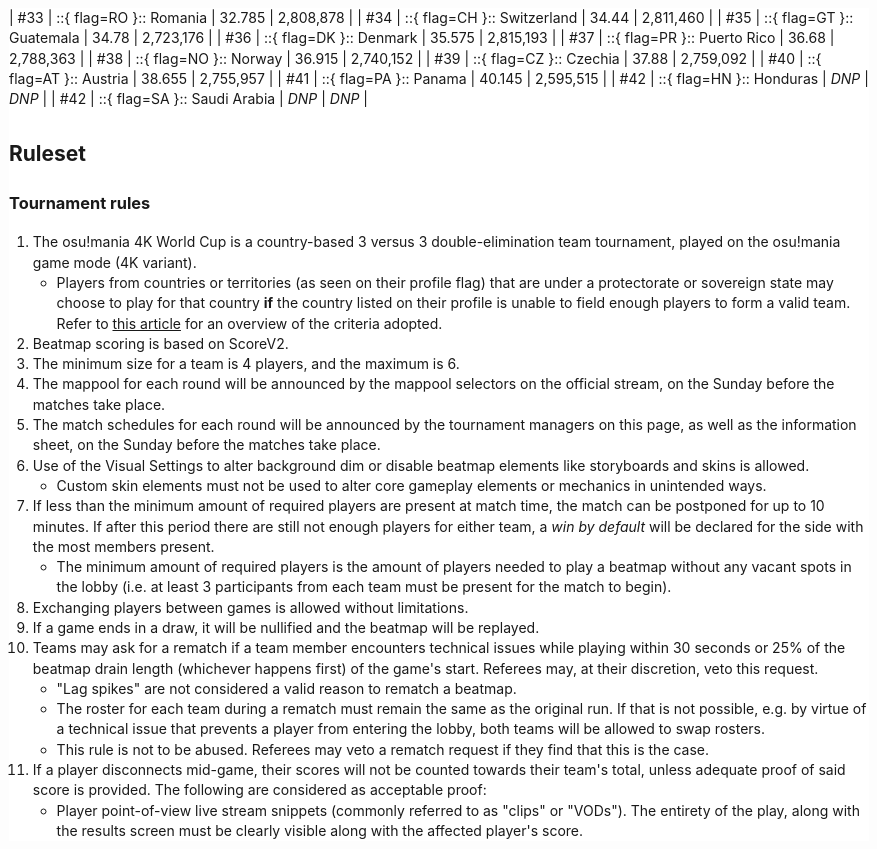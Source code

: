 | #33 | ::{ flag=RO }:: Romania | 32.785 | 2,808,878 |
| #34 | ::{ flag=CH }:: Switzerland | 34.44 | 2,811,460 |
| #35 | ::{ flag=GT }:: Guatemala | 34.78 | 2,723,176 |
| #36 | ::{ flag=DK }:: Denmark | 35.575 | 2,815,193 |
| #37 | ::{ flag=PR }:: Puerto Rico | 36.68 | 2,788,363 |
| #38 | ::{ flag=NO }:: Norway | 36.915 | 2,740,152 |
| #39 | ::{ flag=CZ }:: Czechia | 37.88 | 2,759,092 |
| #40 | ::{ flag=AT }:: Austria | 38.655 | 2,755,957 |
| #41 | ::{ flag=PA }:: Panama | 40.145 | 2,595,515 |
| #42 | ::{ flag=HN }:: Honduras | *DNP* | *DNP* |
| #42 | ::{ flag=SA }:: Saudi Arabia | *DNP* | *DNP* |

## Ruleset

### Tournament rules

1. The osu!mania 4K World Cup is a country-based 3 versus 3 double-elimination team tournament, played on the osu!mania game mode (4K variant).
   - Players from countries or territories (as seen on their profile flag) that are under a protectorate or sovereign state may choose to play for that country **if** the country listed on their profile is unable to field enough players to form a valid team. Refer to [this article](https://wikipedia.org/wiki/Dependent_territory#Lists_of_dependent_territories) for an overview of the criteria adopted.
2. Beatmap scoring is based on ScoreV2.
3. The minimum size for a team is 4 players, and the maximum is 6.
4. The mappool for each round will be announced by the mappool selectors on the official stream, on the Sunday before the matches take place.
5. The match schedules for each round will be announced by the tournament managers on this page, as well as the information sheet, on the Sunday before the matches take place.
6. Use of the Visual Settings to alter background dim or disable beatmap elements like storyboards and skins is allowed.
   - Custom skin elements must not be used to alter core gameplay elements or mechanics in unintended ways.
7. If less than the minimum amount of required players are present at match time, the match can be postponed for up to 10 minutes. If after this period there are still not enough players for either team, a *win by default* will be declared for the side with the most members present.
   - The minimum amount of required players is the amount of players needed to play a beatmap without any vacant spots in the lobby (i.e. at least 3 participants from each team must be present for the match to begin).
8. Exchanging players between games is allowed without limitations.
9. If a game ends in a draw, it will be nullified and the beatmap will be replayed.
10. Teams may ask for a rematch if a team member encounters technical issues while playing within 30 seconds or 25% of the beatmap drain length (whichever happens first) of the game's start. Referees may, at their discretion, veto this request.
    - "Lag spikes" are not considered a valid reason to rematch a beatmap.
    - The roster for each team during a rematch must remain the same as the original run. If that is not possible, e.g. by virtue of a technical issue that prevents a player from entering the lobby, both teams will be allowed to swap rosters.
    - This rule is not to be abused. Referees may veto a rematch request if they find that this is the case.
11. If a player disconnects mid-game, their scores will not be counted towards their team's total, unless adequate proof of said score is provided. The following are considered as acceptable proof:
    - Player point-of-view live stream snippets (commonly referred to as "clips" or "VODs"). The entirety of the play, along with the results screen must be clearly visible along with the affected player's score.